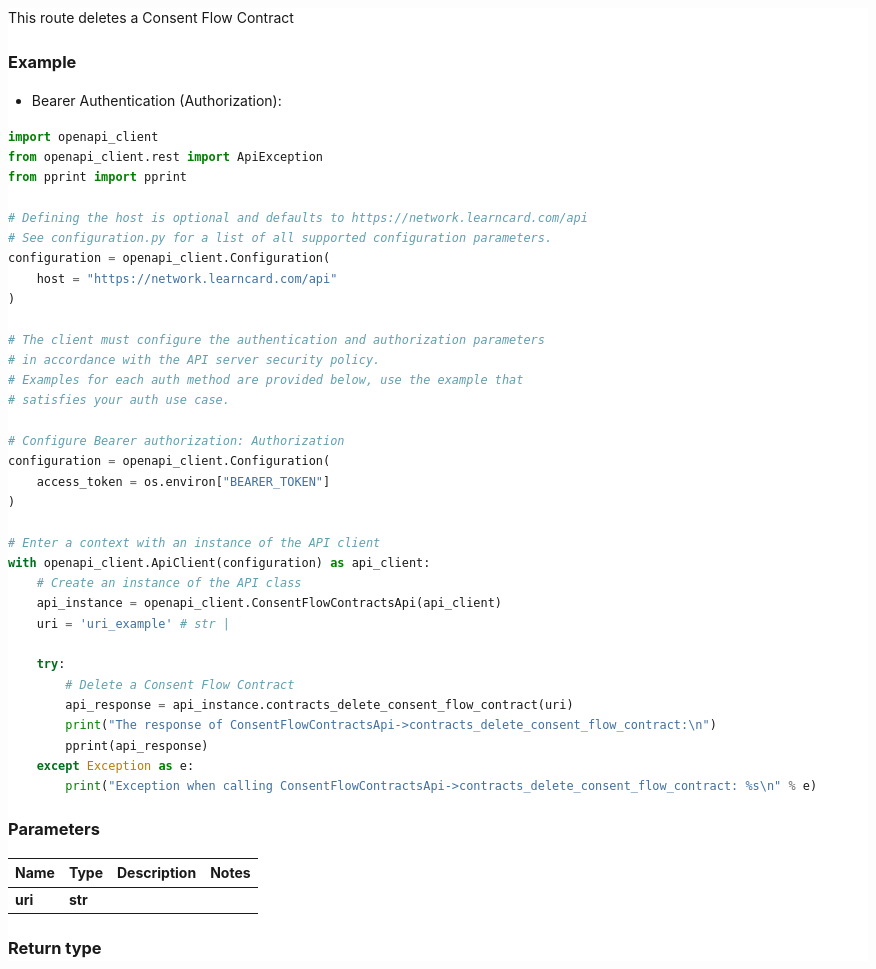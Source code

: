 This route deletes a Consent Flow Contract

### Example

* Bearer Authentication (Authorization):

```python
import openapi_client
from openapi_client.rest import ApiException
from pprint import pprint

# Defining the host is optional and defaults to https://network.learncard.com/api
# See configuration.py for a list of all supported configuration parameters.
configuration = openapi_client.Configuration(
    host = "https://network.learncard.com/api"
)

# The client must configure the authentication and authorization parameters
# in accordance with the API server security policy.
# Examples for each auth method are provided below, use the example that
# satisfies your auth use case.

# Configure Bearer authorization: Authorization
configuration = openapi_client.Configuration(
    access_token = os.environ["BEARER_TOKEN"]
)

# Enter a context with an instance of the API client
with openapi_client.ApiClient(configuration) as api_client:
    # Create an instance of the API class
    api_instance = openapi_client.ConsentFlowContractsApi(api_client)
    uri = 'uri_example' # str | 

    try:
        # Delete a Consent Flow Contract
        api_response = api_instance.contracts_delete_consent_flow_contract(uri)
        print("The response of ConsentFlowContractsApi->contracts_delete_consent_flow_contract:\n")
        pprint(api_response)
    except Exception as e:
        print("Exception when calling ConsentFlowContractsApi->contracts_delete_consent_flow_contract: %s\n" % e)
```



### Parameters


Name | Type | Description  | Notes
------------- | ------------- | ------------- | -------------
 **uri** | **str**|  | 

### Return type
